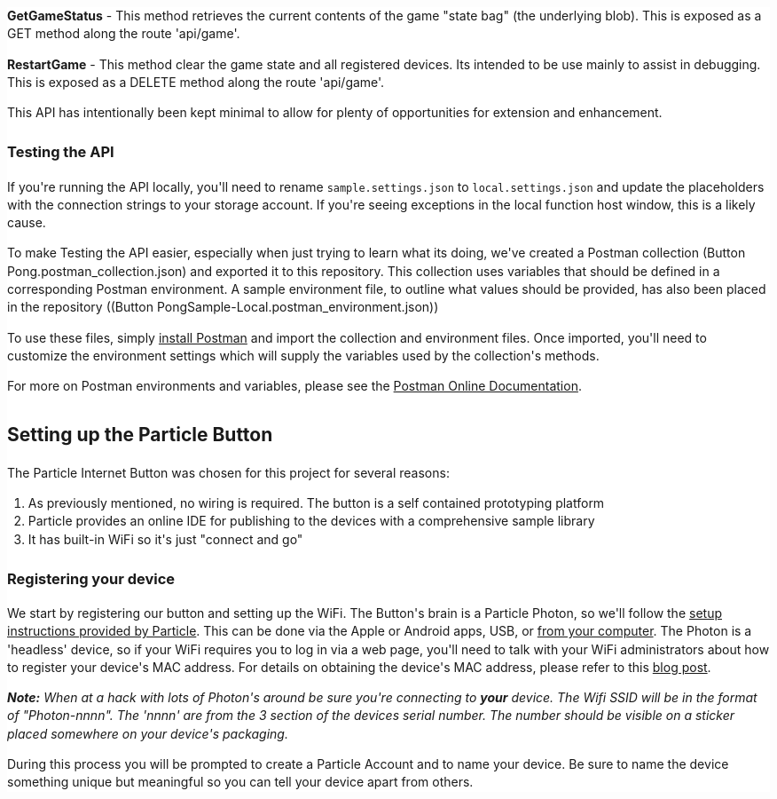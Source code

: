 **GetGameStatus** - This method retrieves the current contents of the game "state bag" (the underlying blob). This is exposed as a GET method along the route 'api/game'.

**RestartGame** - This method clear the game state and all registered devices. Its intended to be use mainly to assist in debugging. This is exposed as a DELETE method along the route 'api/game'.

This API has intentionally been kept minimal to allow for plenty of opportunities for extension and enhancement.

### Testing the API

If you're running the API locally, you'll need to rename `sample.settings.json` to `local.settings.json` and update the placeholders with the connection strings to your storage account.  If you're seeing exceptions in the local function host window, this is a likely cause.

To make Testing the API easier, especially when just trying to learn what its doing, we've created a Postman collection (Button Pong.postman_collection.json) and exported it to this repository. This collection uses variables that should be defined in a corresponding Postman environment. A sample environment file, to outline what values should be provided, has also been placed in the repository ((Button PongSample-Local.postman_environment.json))

To use these files, simply [install Postman](https://www.getpostman.com/) and import the collection and environment files. Once imported, you'll need to customize the environment settings which will supply the variables used by the collection's methods.

For more on Postman environments and variables, please see the [Postman Online Documentation](https://www.getpostman.com/docs/postman/environments_and_globals/manage_environments).

## Setting up the Particle Button

The Particle Internet Button was chosen for this project for several reasons:

1. As previously mentioned, no wiring is required. The button is a self contained prototyping platform
2. Particle provides an online IDE for publishing to the devices with a comprehensive sample library
3. It has built-in WiFi so it's just "connect and go"

### Registering your device

We start by registering our button and setting up the WiFi. The Button's brain is a Particle Photon, so we'll follow the [setup instructions provided by Particle](https://docs.particle.io/guide/tools-and-features/button/core/). This can be done via the Apple or Android apps, USB, or [from your computer](https://setup.particle.io/). The Photon is a 'headless' device, so if your WiFi requires you to log in via a web page, you'll need to talk with your WiFi administrators about how to register your device's MAC address. For details on obtaining the device's MAC address, please refer to this [blog post](https://blog.jongallant.com/2015/08/particle-photon-mac-address/).

_**Note:** When at a hack with lots of Photon's around be sure you're connecting to **your** device. The Wifi SSID will be in the format of "Photon-nnnn". The 'nnnn' are from the 3 section of the devices serial number. The number should be visible on a sticker placed somewhere on your device's packaging._

During this process you will be prompted to create a Particle Account and to name your device. Be sure to name the device something unique but meaningful so you can tell your device apart from others.
